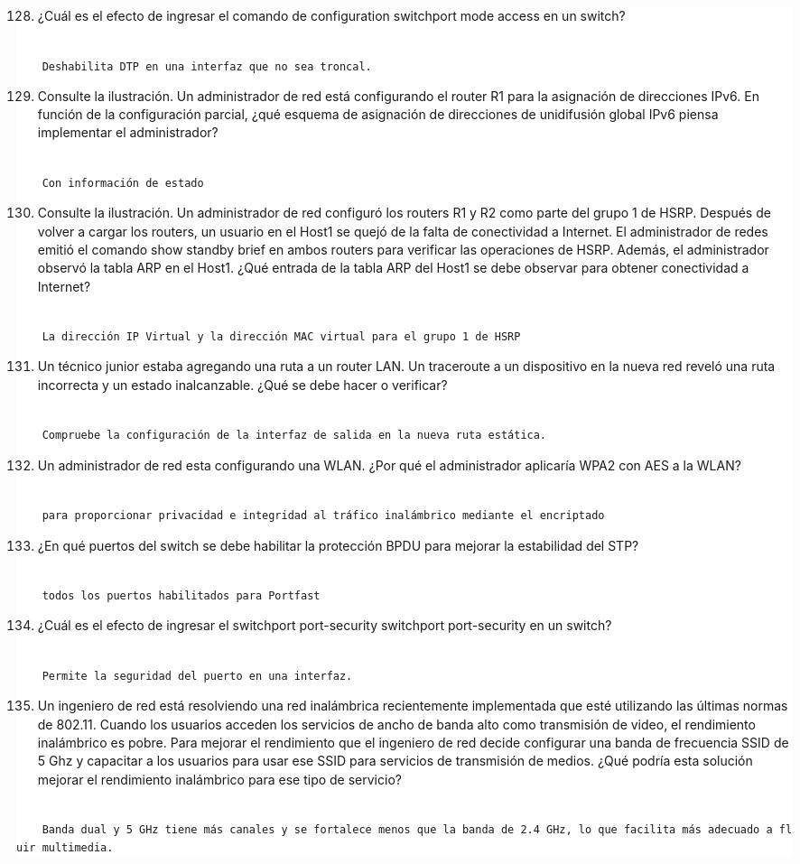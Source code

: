 128. ¿Cuál es el efecto de ingresar el comando de configuration switchport mode access en un switch?
```

    Deshabilita DTP en una interfaz que no sea troncal.
```

129. Consulte la ilustración. Un administrador de red está configurando el router R1 para la asignación de direcciones IPv6. En función de la configuración parcial, ¿qué esquema de asignación de direcciones de unidifusión global IPv6 piensa implementar el administrador?
```

    Con información de estado
```
 
130. Consulte la ilustración. Un administrador de red configuró los routers R1 y R2 como parte del grupo 1 de HSRP. Después de volver a cargar los routers, un usuario en el Host1 se quejó de la falta de conectividad a Internet. El administrador de redes emitió el comando show standby brief en ambos routers para verificar las operaciones de HSRP. Además, el administrador observó la tabla ARP en el Host1. ¿Qué entrada de la tabla ARP del Host1 se debe observar para obtener conectividad a Internet?
```

    La dirección IP Virtual y la dirección MAC virtual para el grupo 1 de HSRP
```

131. Un técnico junior estaba agregando una ruta a un router LAN. Un traceroute a un dispositivo en la nueva red reveló una ruta incorrecta y un estado inalcanzable. ¿Qué se debe hacer o verificar?
```

    Compruebe la configuración de la interfaz de salida en la nueva ruta estática.
```
  
132. Un administrador de red esta configurando una WLAN. ¿Por qué el administrador aplicaría WPA2 con AES a la WLAN?
```

    para proporcionar privacidad e integridad al tráfico inalámbrico mediante el encriptado
```

133. ¿En qué puertos del switch se debe habilitar la protección BPDU para mejorar la estabilidad del STP?
```

    todos los puertos habilitados para Portfast
```

134. ¿Cuál es el efecto de ingresar el switchport port-security switchport port-security en un switch?
```

    Permite la seguridad del puerto en una interfaz.
```

135. Un ingeniero de red está resolviendo una red inalámbrica recientemente implementada que esté utilizando las últimas normas de 802.11. Cuando los usuarios acceden los servicios de ancho de banda alto como transmisión de video, el rendimiento inalámbrico es pobre. Para mejorar el rendimiento que el ingeniero de red decide configurar una banda de frecuencia SSID de 5 Ghz y capacitar a los usuarios para usar ese SSID para servicios de transmisión de medios. ¿Qué podría esta solución mejorar el rendimiento inalámbrico para ese tipo de servicio?
```

    Banda dual y 5 GHz tiene más canales y se fortalece menos que la banda de 2.4 GHz, lo que facilita más adecuado a fluir multimedia.
```
    